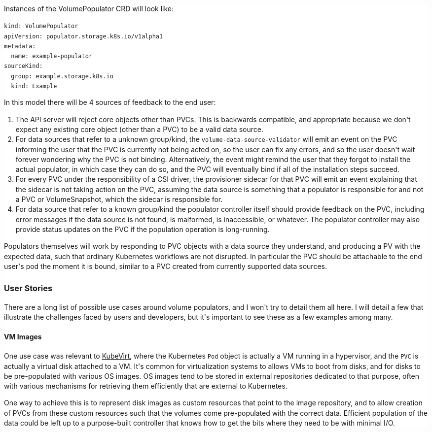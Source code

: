 Instances of the VolumePopulator CRD will look like:

```
kind: VolumePopulator
apiVersion: populator.storage.k8s.io/v1alpha1
metadata:
  name: example-populator
sourceKind:
  group: example.storage.k8s.io
  kind: Example
```

In this model there will be 4 sources of feedback to the end user:
1. The API server will reject core objects other than PVCs. This is backwards compatible, and
   appropriate because we don't expect any existing core object (other than a PVC) to be a
   valid data source.
1. For data sources that refer to a unknown group/kind, the `volume-data-source-validator` will emit
   an event on the PVC informing the user that the PVC is currently not being acted on, so
   the user can fix any errors, and so the user doesn't wait forever wondering why the PVC
   is not binding. Alternatively, the event might remind the user that they forgot to
   install the actual populator, in which case they can do so, and the PVC will eventually
   bind if all of the installation steps succeed.
1. For every PVC under the responsibility of a CSI driver, the provisioner sidecar for that
   PVC will emit an event explaining that the sidecar is not taking action on the PVC,
   assuming the data source is something that a populator is responsible for and not a
   PVC or VolumeSnapshot, which the sidecar is responsible for.
1. For data source that refer to a known group/kind the populator controller itself should
   provide feedback on the PVC, including error messages if the data source is not found,
   is malformed, is inaccessible, or whatever. The populator controller may also provide
   status updates on the PVC if the population operation is long-running.

Populators themselves will work by responding to PVC objects with a data source they
understand, and producing a PV with the expected data, such that ordinary Kubernetes
workflows are not disrupted. In particular the PVC should be attachable to the end user's
pod the moment it is bound, similar to a PVC created from currently supported data sources.

### User Stories

There are a long list of possible use cases around volume populators, and I won't
try to detail them all here. I will detail a few that illustrate the challenges faced by
users and developers, but it's important to see these as a few examples among many.

#### VM Images

One use case was relevant to [KubeVirt](https://kubevirt.io/), where the Kubernetes
`Pod` object is actually a
VM running in a hypervisor, and the `PVC` is actually a virtual disk attached to a VM.
It's common for virtualization systems to allows VMs to boot from disks, and for disks
to be pre-populated with various OS images. OS images tend to be stored in external
repositories dedicated to that purpose, often with various mechanisms for retrieving
them efficiently that are external to Kubernetes.

One way to achieve this is to represent disk images as custom resources that point to
the image repository, and to allow creation of PVCs from these custom resources such
that the volumes come pre-populated with the correct data. Efficient population of the
data could be left up to a purpose-built controller that knows how to get the bits
where they need to be with minimal I/O.
